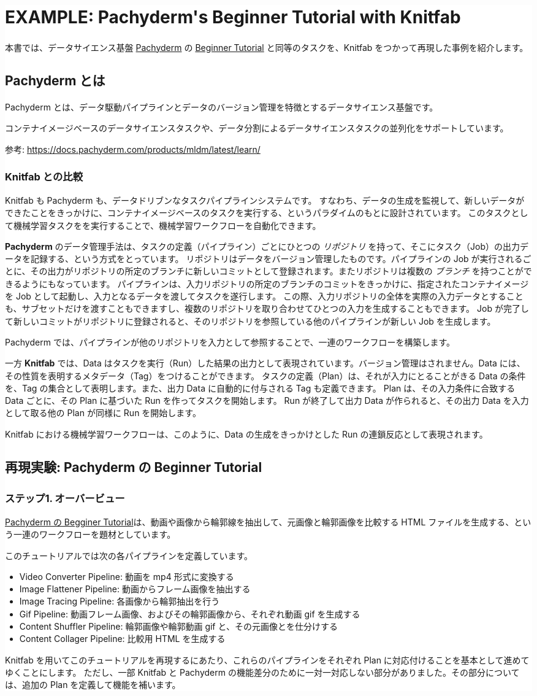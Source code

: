 EXAMPLE: Pachyderm's Beginner Tutorial with Knitfab
================================================

本書では、データサイエンス基盤 [Pachyderm](https://www.pachyderm.com/) の [Beginner Tutorial](https://docs.pachyderm.com/products/mldm/latest/get-started/beginner-tutorial/) と同等のタスクを、Knitfab をつかって再現した事例を紹介します。

## Pachyderm とは

Pachyderm とは、データ駆動パイプラインとデータのバージョン管理を特徴とするデータサイエンス基盤です。

コンテナイメージベースのデータサイエンスタスクや、データ分割によるデータサイエンスタスクの並列化をサポートしています。

参考: https://docs.pachyderm.com/products/mldm/latest/learn/

### Knitfab との比較

Knitfab も Pachyderm も、データドリブンなタスクパイプラインシステムです。
すなわち、データの生成を監視して、新しいデータができたことをきっかけに、コンテナイメージベースのタスクを実行する、というパラダイムのもとに設計されています。
このタスクとして機械学習タスクをを実行することで、機械学習ワークフローを自動化できます。

**Pachyderm** のデータ管理手法は、タスクの定義（パイプライン）ごとにひとつの *リポジトリ* を持って、そこにタスク（Job）の出力データを記録する、という方式をとっています。
リポジトリはデータをバージョン管理したものです。パイプラインの Job が実行されるごとに、その出力がリポジトリの所定のブランチに新しいコミットとして登録されます。またリポジトリは複数の *ブランチ* を持つことができるようにもなっています。
パイプラインは、入力リポジトリの所定のブランチのコミットをきっかけに、指定されたコンテナイメージを Job として起動し、入力となるデータを渡してタスクを遂行します。
この際、入力リポジトリの全体を実際の入力データとすることも、サブセットだけを渡すこともできますし、複数のリポジトリを取り合わせてひとつの入力を生成することもできます。
Job が完了して新しいコミットがリポジトリに登録されると、そのリポジトリを参照している他のパイプラインが新しい Job を生成します。

Pachyderm では、パイプラインが他のリポジトリを入力として参照することで、一連のワークフローを構築します。

一方 **Knitfab** では、Data はタスクを実行（Run）した結果の出力として表現されています。バージョン管理はされません。Data には、その性質を表明するメタデータ（Tag）をつけることができます。
タスクの定義（Plan）は、それが入力にとることがきる Data の条件を、Tag の集合として表明します。また、出力 Data に自動的に付与される Tag も定義できます。
Plan は、その入力条件に合致する Data ごとに、その Plan に基づいた Run を作ってタスクを開始します。
Run が終了して出力 Data が作られると、その出力 Data を入力として取る他の Plan が同様に Run を開始します。

Knitfab における機械学習ワークフローは、このように、Data の生成をきっかけとした Run の連鎖反応として表現されます。

## 再現実験: Pachyderm の Beginner Tutorial

### ステップ1. オーバービュー

[Pachyderm の Begginer Tutorial](https://docs.pachyderm.com/products/mldm/latest/get-started/beginner-tutorial/)は、動画や画像から輪郭線を抽出して、元画像と輪郭画像を比較する HTML ファイルを生成する、という一連のワークフローを題材としています。

このチュートリアルでは次の各パイプラインを定義しています。

- Video Converter Pipeline: 動画を mp4 形式に変換する
- Image Flattener Pipeline: 動画からフレーム画像を抽出する
- Image Tracing Pipeline: 各画像から輪郭抽出を行う
- Gif Pipeline: 動画フレーム画像、およびその輪郭画像から、それぞれ動画 gif を生成する
- Content Shuffler Pipeline: 輪郭画像や輪郭動画 gif と、その元画像とを仕分けする
- Content Collager Pipeline: 比較用 HTML を生成する

Knitfab を用いてこのチュートリアルを再現するにあたり、これらのパイプラインをそれぞれ Plan に対応付けることを基本として進めてゆくことにします。
ただし、一部 Knitfab と Pachyderm の機能差分のために一対一対応しない部分がありました。その部分については、追加の Plan を定義して機能を補います。
